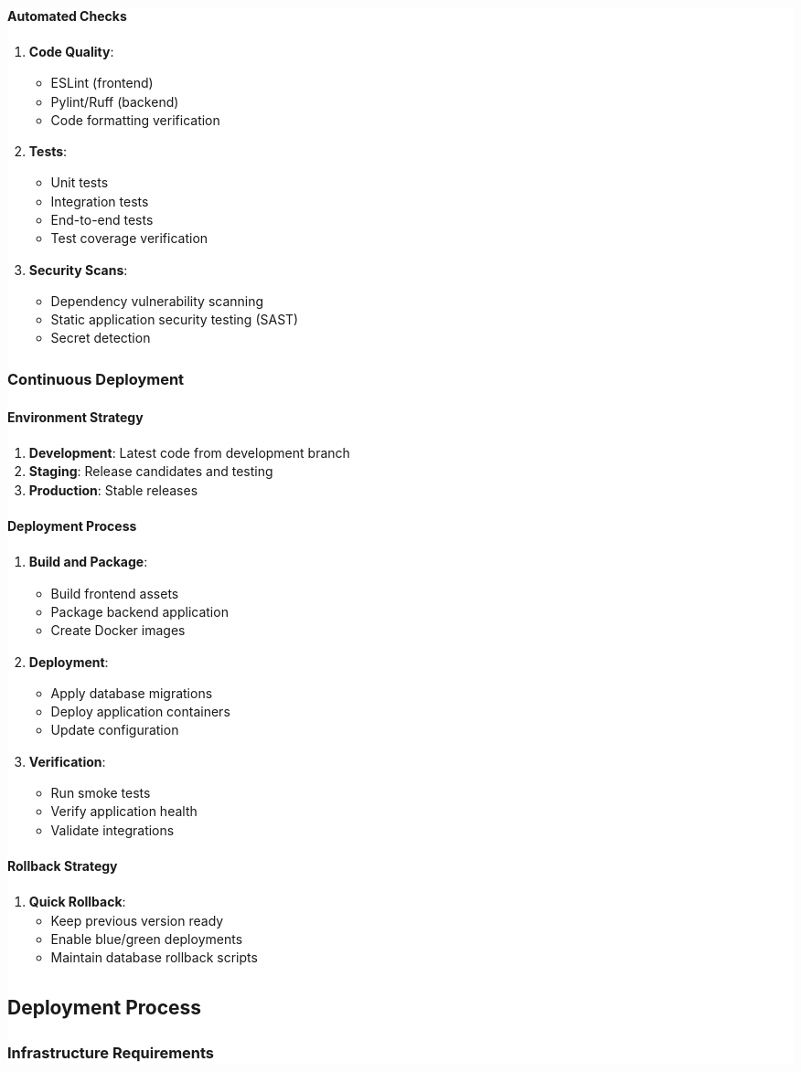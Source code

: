 #### Automated Checks

1. **Code Quality**:
   - ESLint (frontend)
   - Pylint/Ruff (backend)
   - Code formatting verification

2. **Tests**:
   - Unit tests
   - Integration tests
   - End-to-end tests
   - Test coverage verification

3. **Security Scans**:
   - Dependency vulnerability scanning
   - Static application security testing (SAST)
   - Secret detection

### Continuous Deployment

#### Environment Strategy

1. **Development**: Latest code from development branch
2. **Staging**: Release candidates and testing
3. **Production**: Stable releases

#### Deployment Process

1. **Build and Package**:
   - Build frontend assets
   - Package backend application
   - Create Docker images

2. **Deployment**:
   - Apply database migrations
   - Deploy application containers
   - Update configuration

3. **Verification**:
   - Run smoke tests
   - Verify application health
   - Validate integrations

#### Rollback Strategy

1. **Quick Rollback**:
   - Keep previous version ready
   - Enable blue/green deployments
   - Maintain database rollback scripts

## Deployment Process

### Infrastructure Requirements

